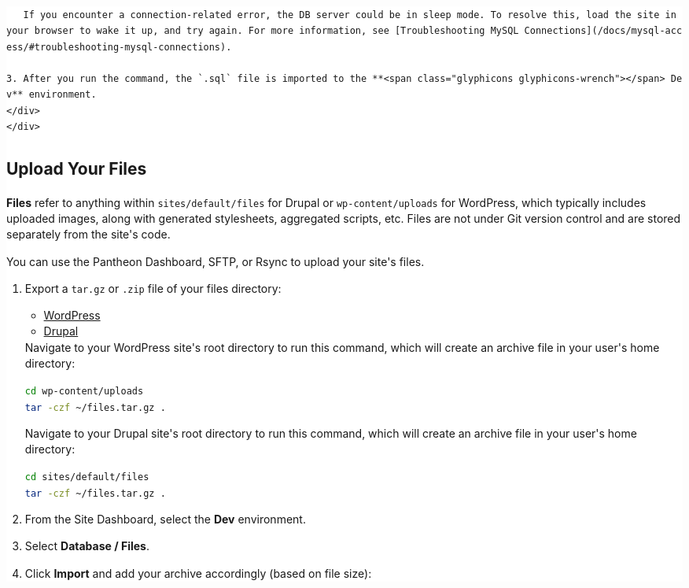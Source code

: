        If you encounter a connection-related error, the DB server could be in sleep mode. To resolve this, load the site in your browser to wake it up, and try again. For more information, see [Troubleshooting MySQL Connections](/docs/mysql-access/#troubleshooting-mysql-connections).

    3. After you run the command, the `.sql` file is imported to the **<span class="glyphicons glyphicons-wrench"></span> Dev** environment.
    </div>
    </div>

## Upload Your Files
**Files** refer to anything within `sites/default/files` for Drupal or `wp-content/uploads` for WordPress, which typically includes uploaded images, along with generated stylesheets, aggregated scripts, etc. Files are not under Git version control and are stored separately from the site's code.

You can use the Pantheon Dashboard, SFTP, or Rsync to upload your site's files.

1. Export a `tar.gz` or `.zip` file of your files directory:

    <!-- Nav tabs -->
    <ul class="nav nav-tabs" role="tablist">
      <!-- Active tab -->
      <li id="files-wp" role="presentation" class="active"><a href="#files-wp-anchor" aria-controls="files-wp-anchor" role="tab" data-toggle="tab">WordPress</a></li>

      <!-- 2nd Tab Nav -->
      <li id="files-drops" role="presentation"><a href="#files-drops-anchor" aria-controls="files-drops-anchor" role="tab" data-toggle="tab">Drupal</a></li>
    </ul>

    <!-- Tab panes -->
    <div class="tab-content">
      <!-- Active pane content -->
      <div role="tabpanel" class="tab-pane active" id="files-wp-anchor" markdown="1">
      Navigate to your WordPress site's root directory to run this command, which will create an archive file in your user's home directory:

      ```bash
      cd wp-content/uploads
      tar -czf ~/files.tar.gz .
      ```
      </div>

      <!-- 2nd pane content -->
      <div role="tabpanel" class="tab-pane" id="files-drops-anchor" markdown="1">
      Navigate to your Drupal site's root directory to run this command, which will create an archive file in your user's home directory:

      ```bash
      cd sites/default/files
      tar -czf ~/files.tar.gz .
      ```
      </div>
    </div>
2. From the Site Dashboard, select the **<span class="glyphicons glyphicons-wrench"></span> Dev** environment.
3. Select **<span class="glyphicons glyphicons-server"></span> Database / Files**.
4. Click **Import** and add your archive accordingly (based on file size):
